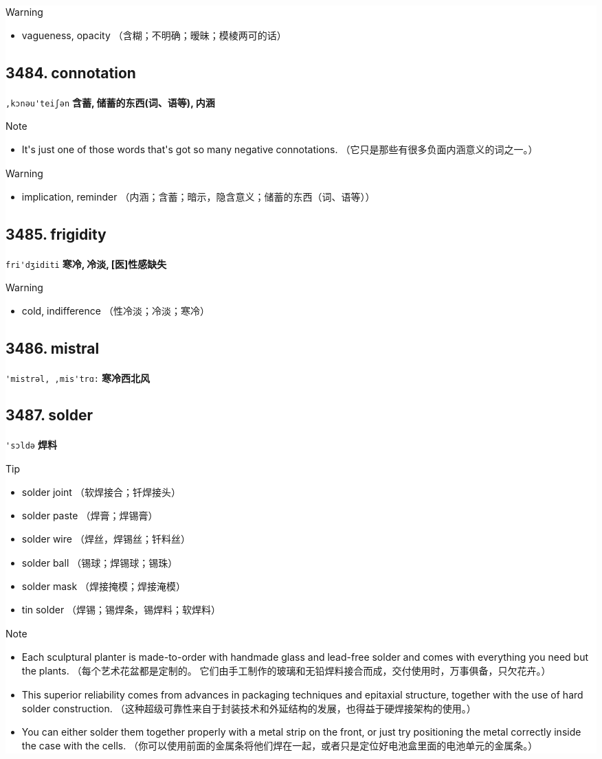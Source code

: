 > [!WARNING]
>
> - vagueness, opacity （含糊；不明确；暧昧；模棱两可的话）
>

## 3484. connotation

`,kɔnəu'teiʃən`  **含蓄, 储蓄的东西(词、语等), 内涵**

> [!NOTE]
>
> - It's just one of those words that's got so many negative connotations. （它只是那些有很多负面内涵意义的词之一。）
>

> [!WARNING]
>
> - implication, reminder （内涵；含蓄；暗示，隐含意义；储蓄的东西（词、语等））
>

## 3485. frigidity

`fri'dʒiditi`  **寒冷, 冷淡, [医]性感缺失**

> [!WARNING]
>
> - cold, indifference （性冷淡；冷淡；寒冷）
>

## 3486. mistral

`'mistrəl, ,mis'trɑ:`  **寒冷西北风**

## 3487. solder

`'sɔldə`  **焊料**

> [!TIP]
>
> - solder joint （软焊接合；钎焊接头）
>
> - solder paste （焊膏；焊锡膏）
>
> - solder wire （焊丝，焊锡丝；钎料丝）
>
> - solder ball （锡球；焊锡球；锡珠）
>
> - solder mask （焊接掩模；焊接淹模）
>
> - tin solder （焊锡；锡焊条，锡焊料；软焊料）
>

> [!NOTE]
>
> - Each sculptural planter is made-to-order with handmade glass and lead-free solder and comes with everything you need but the plants. （每个艺术花盆都是定制的。 它们由手工制作的玻璃和无铅焊料接合而成，交付使用时，万事俱备，只欠花卉。）
>
> - This superior reliability comes from advances in packaging techniques and epitaxial structure, together with the use of hard solder construction. （这种超级可靠性来自于封装技术和外延结构的发展，也得益于硬焊接架构的使用。）
>
> - You can either solder them together properly with a metal strip on the front, or just try positioning the metal correctly inside the case with the cells. （你可以使用前面的金属条将他们焊在一起，或者只是定位好电池盒里面的电池单元的金属条。）
>
